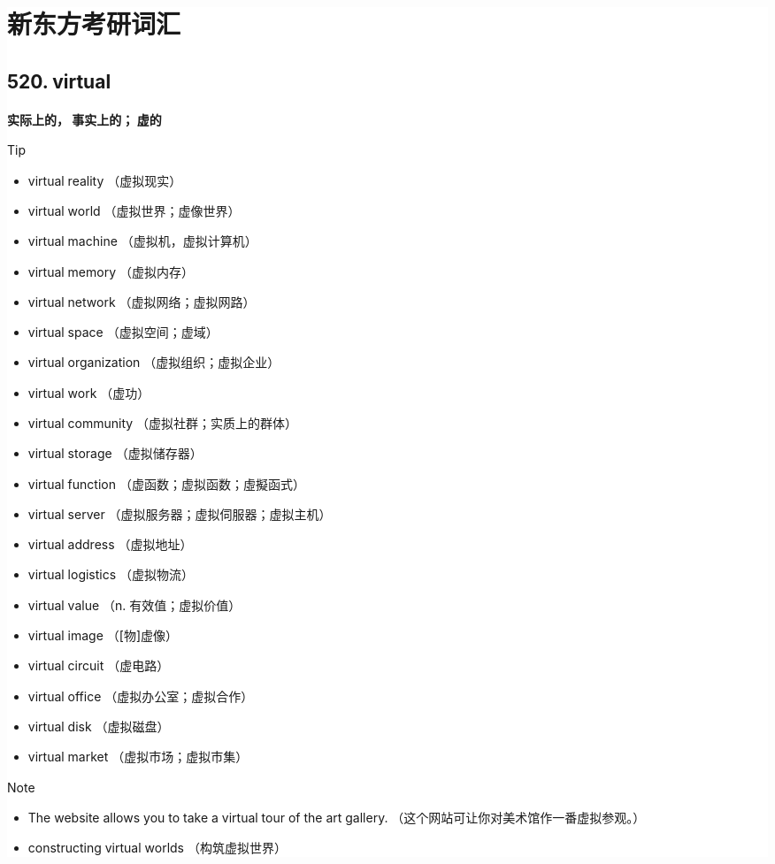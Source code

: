 # 新东方考研词汇

## 520. virtual

**实际上的， 事实上的； 虚的**

> [!TIP]
>
> - virtual reality （虚拟现实）
>
> - virtual world （虚拟世界；虚像世界）
>
> - virtual machine （虚拟机，虚拟计算机）
>
> - virtual memory （虚拟内存）
>
> - virtual network （虚拟网络；虚拟网路）
>
> - virtual space （虚拟空间；虚域）
>
> - virtual organization （虚拟组织；虚拟企业）
>
> - virtual work （虚功）
>
> - virtual community （虚拟社群；实质上的群体）
>
> - virtual storage （虚拟储存器）
>
> - virtual function （虚函数；虚拟函数；虛擬函式）
>
> - virtual server （虚拟服务器；虚拟伺服器；虚拟主机）
>
> - virtual address （虚拟地址）
>
> - virtual logistics （虚拟物流）
>
> - virtual value （n. 有效值；虚拟价值）
>
> - virtual image （[物]虚像）
>
> - virtual circuit （虚电路）
>
> - virtual office （虚拟办公室；虚拟合作）
>
> - virtual disk （虚拟磁盘）
>
> - virtual market （虚拟市场；虚拟市集）
>

> [!NOTE]
>
> - The website allows you to take a virtual tour of the art gallery. （这个网站可让你对美术馆作一番虚拟参观。）
>
> - constructing virtual worlds （构筑虚拟世界）
>

